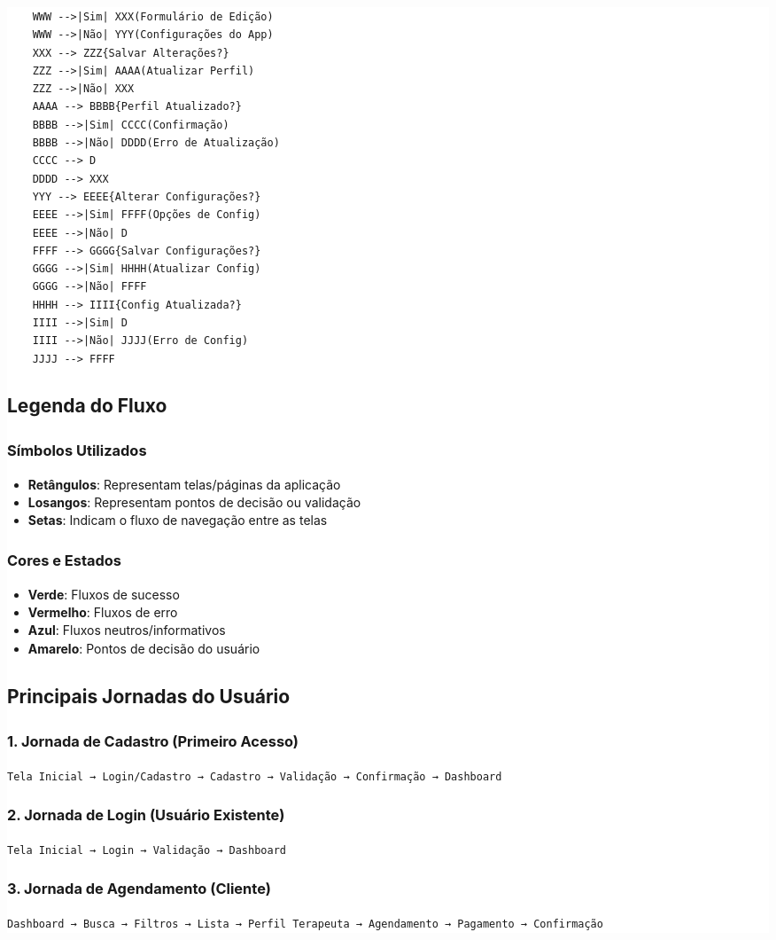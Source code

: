```mermaid
    WWW -->|Sim| XXX(Formulário de Edição)
    WWW -->|Não| YYY(Configurações do App)
    XXX --> ZZZ{Salvar Alterações?}
    ZZZ -->|Sim| AAAA(Atualizar Perfil)
    ZZZ -->|Não| XXX
    AAAA --> BBBB{Perfil Atualizado?}
    BBBB -->|Sim| CCCC(Confirmação)
    BBBB -->|Não| DDDD(Erro de Atualização)
    CCCC --> D
    DDDD --> XXX
    YYY --> EEEE{Alterar Configurações?}
    EEEE -->|Sim| FFFF(Opções de Config)
    EEEE -->|Não| D
    FFFF --> GGGG{Salvar Configurações?}
    GGGG -->|Sim| HHHH(Atualizar Config)
    GGGG -->|Não| FFFF
    HHHH --> IIII{Config Atualizada?}
    IIII -->|Sim| D
    IIII -->|Não| JJJJ(Erro de Config)
    JJJJ --> FFFF
```

## Legenda do Fluxo

### Símbolos Utilizados
- **Retângulos**: Representam telas/páginas da aplicação
- **Losangos**: Representam pontos de decisão ou validação
- **Setas**: Indicam o fluxo de navegação entre as telas

### Cores e Estados
- **Verde**: Fluxos de sucesso
- **Vermelho**: Fluxos de erro
- **Azul**: Fluxos neutros/informativos
- **Amarelo**: Pontos de decisão do usuário

## Principais Jornadas do Usuário

### 1. Jornada de Cadastro (Primeiro Acesso)
```
Tela Inicial → Login/Cadastro → Cadastro → Validação → Confirmação → Dashboard
```

### 2. Jornada de Login (Usuário Existente)
```
Tela Inicial → Login → Validação → Dashboard
```

### 3. Jornada de Agendamento (Cliente)
```
Dashboard → Busca → Filtros → Lista → Perfil Terapeuta → Agendamento → Pagamento → Confirmação
```
